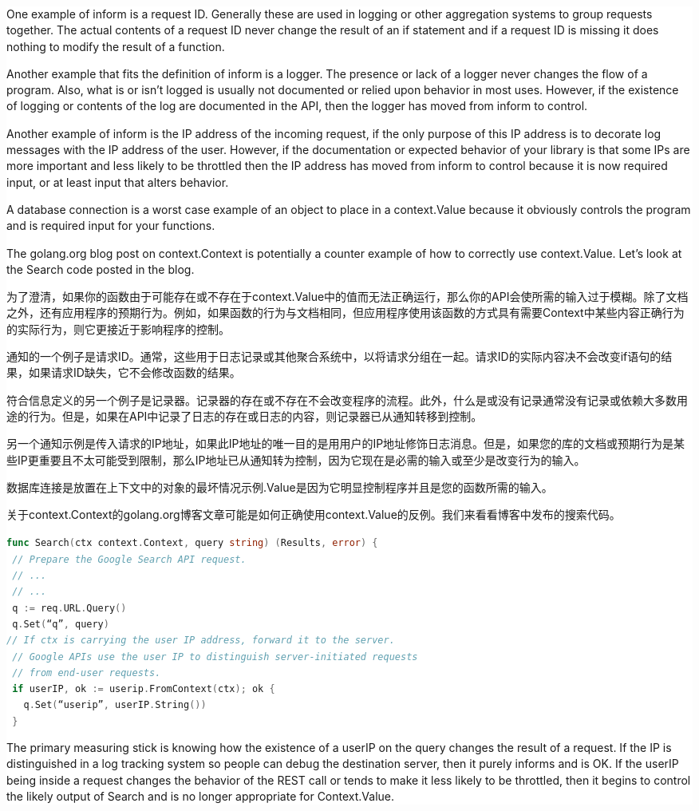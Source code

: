 One example of inform is a request ID. Generally these are used in logging or other aggregation systems to group requests together. The actual contents of a request ID never change the result of an if statement and if a request ID is missing it does nothing to modify the result of a function.

Another example that fits the definition of inform is a logger. The presence or lack of a logger never changes the flow of a program. Also, what is or isn’t logged is usually not documented or relied upon behavior in most uses. However, if the existence of logging or contents of the log are documented in the API, then the logger has moved from inform to control.

Another example of inform is the IP address of the incoming request, if the only purpose of this IP address is to decorate log messages with the IP address of the user. However, if the documentation or expected behavior of your library is that some IPs are more important and less likely to be throttled then the IP address has moved from inform to control because it is now required input, or at least input that alters behavior.

A database connection is a worst case example of an object to place in a context.Value because it obviously controls the program and is required input for your functions.

The golang.org blog post on context.Context is potentially a counter example of how to correctly use context.Value. Let’s look at the Search code posted in the blog.

为了澄清，如果你的函数由于可能存在或不存在于context.Value中的值而无法正确运行，那么你的API会使所需的输入过于模糊。除了文档之外，还有应用程序的预期行为。例如，如果函数的行为与文档相同，但应用程序使用该函数的方式具有需要Context中某些内容正确行为的实际行为，则它更接近于影响程序的控制。

通知的一个例子是请求ID。通常，这些用于日志记录或其他聚合系统中，以将请求分组在一起。请求ID的实际内容决不会改变if语句的结果，如果请求ID缺失，它不会修改函数的结果。

符合信息定义的另一个例子是记录器。记录器的存在或不存在不会改变程序的流程。此外，什么是或没有记录通常没有记录或依赖大多数用途的行为。但是，如果在API中记录了日志的存在或日志的内容，则记录器已从通知转移到控制。

另一个通知示例是传入请求的IP地址，如果此IP地址的唯一目的是用用户的IP地址修饰日志消息。但是，如果您的库的文档或预期行为是某些IP更重要且不太可能受到限制，那么IP地址已从通知转为控制，因为它现在是必需的输入或至少是改变行为的输入。

数据库连接是放置在上下文中的对象的最坏情况示例.Value是因为它明显控制程序并且是您的函数所需的输入。

关于context.Context的golang.org博客文章可能是如何正确使用context.Value的反例。我们来看看博客中发布的搜索代码。

```go
func Search(ctx context.Context, query string) (Results, error) {
 // Prepare the Google Search API request.
 // ...
 // ...
 q := req.URL.Query()
 q.Set(“q”, query)
// If ctx is carrying the user IP address, forward it to the server.
 // Google APIs use the user IP to distinguish server-initiated requests
 // from end-user requests.
 if userIP, ok := userip.FromContext(ctx); ok {
   q.Set(“userip”, userIP.String())
 }
```



The primary measuring stick is knowing how the existence of a userIP on the query changes the result of a request. If the IP is distinguished in a log tracking system so people can debug the destination server, then it purely informs and is OK. If the userIP being inside a request changes the behavior of the REST call or tends to make it less likely to be throttled, then it begins to control the likely output of Search and is no longer appropriate for Context.Value.

